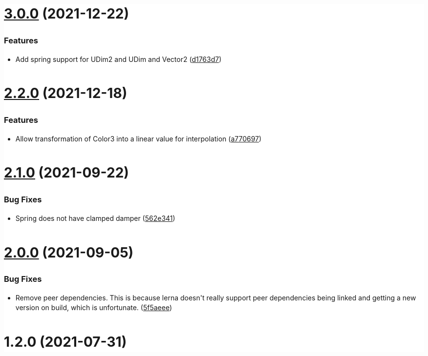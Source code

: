 



# [3.0.0](https://github.com/Quenty/NevermoreEngine/compare/@quenty/spring@2.2.0...@quenty/spring@3.0.0) (2021-12-22)


### Features

* Add spring support for UDim2 and UDim and Vector2 ([d1763d7](https://github.com/Quenty/NevermoreEngine/commit/d1763d7cdc65ad5df4bbe38897cd9a446bb61bb1))





# [2.2.0](https://github.com/Quenty/NevermoreEngine/compare/@quenty/spring@2.1.0...@quenty/spring@2.2.0) (2021-12-18)


### Features

* Allow transformation of Color3 into a linear value for interpolation ([a770697](https://github.com/Quenty/NevermoreEngine/commit/a7706970e4de8969bdd0f5a8b54e1803c89f9e87))





# [2.1.0](https://github.com/Quenty/NevermoreEngine/compare/@quenty/spring@2.0.0...@quenty/spring@2.1.0) (2021-09-22)


### Bug Fixes

* Spring does not have clamped damper ([562e341](https://github.com/Quenty/NevermoreEngine/commit/562e34122f302e30fe8362ee99e8b2e4acff4d3f))





# [2.0.0](https://github.com/Quenty/NevermoreEngine/compare/@quenty/spring@1.2.0...@quenty/spring@2.0.0) (2021-09-05)


### Bug Fixes

* Remove peer dependencies. This is because lerna doesn't really support peer dependencies being linked and getting a new version on build, which is unfortunate. ([5f5aeee](https://github.com/Quenty/NevermoreEngine/commit/5f5aeeea8de9975435309e53679f0ef7064f9dd0))





# 1.2.0 (2021-07-31)

